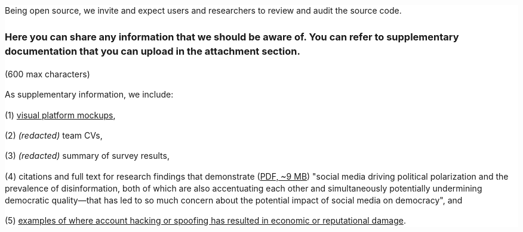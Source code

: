 Being open source, we invite and expect users and researchers to review and audit the source code.

### Here you can share any information that we should be aware of. You can refer to supplementary documentation that you can upload in the attachment section.
(600 max characters)

As supplementary information, we include:

(1) [visual platform mockups](https://github.com/philshem/secure-channel/blob/master/mockup.pdf),

(2) *(redacted)* team CVs,

(3) *(redacted)* summary of survey results,

(4) citations and full text for research findings that demonstrate ([PDF, ~9 MB](https://github.com/philshem/secure-channel/blob/master/references_export.pdf)) "social media driving political polarization and the prevalence of disinformation, both of which are also accentuating each other and simultaneously potentially undermining democratic quality—that has led to so much concern about the potential impact of social media on democracy", and

(5) [examples of where account hacking or spoofing has resulted in economic or reputational damage](https://github.com/philshem/secure-channel/blob/master/social_media_risks.md).
